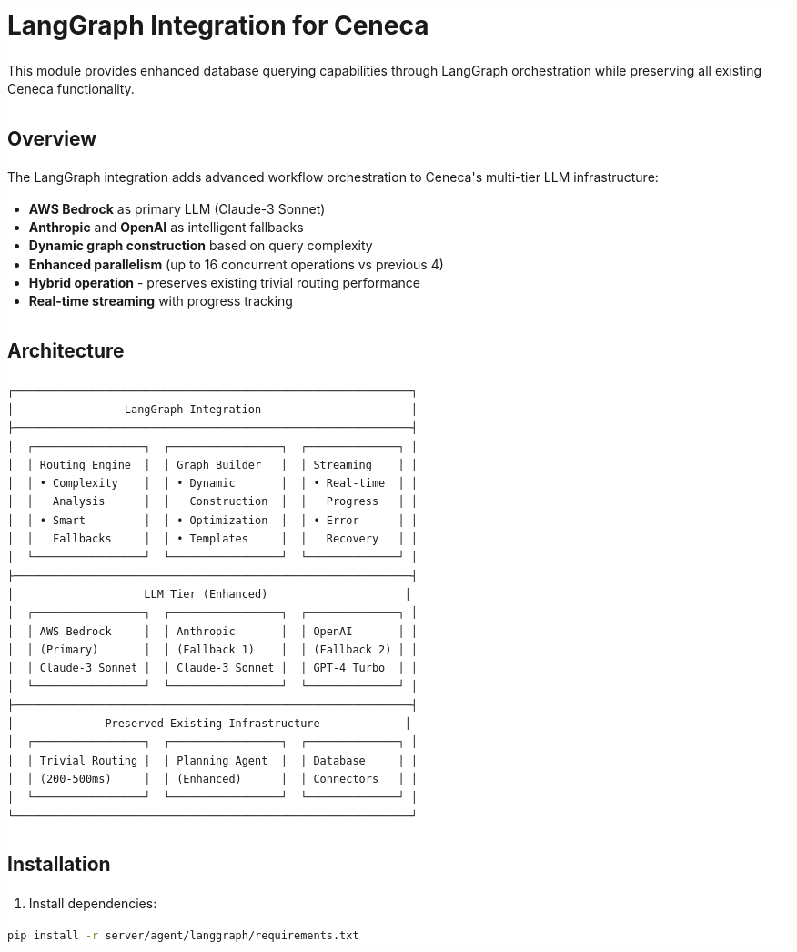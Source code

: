 # LangGraph Integration for Ceneca

This module provides enhanced database querying capabilities through LangGraph orchestration while preserving all existing Ceneca functionality.

## Overview

The LangGraph integration adds advanced workflow orchestration to Ceneca's multi-tier LLM infrastructure:

- **AWS Bedrock** as primary LLM (Claude-3 Sonnet)
- **Anthropic** and **OpenAI** as intelligent fallbacks
- **Dynamic graph construction** based on query complexity
- **Enhanced parallelism** (up to 16 concurrent operations vs previous 4)
- **Hybrid operation** - preserves existing trivial routing performance
- **Real-time streaming** with progress tracking

## Architecture

```
┌─────────────────────────────────────────────────────────────┐
│                 LangGraph Integration                       │
├─────────────────────────────────────────────────────────────┤
│  ┌─────────────────┐  ┌─────────────────┐  ┌──────────────┐ │
│  │ Routing Engine  │  │ Graph Builder   │  │ Streaming    │ │
│  │ • Complexity    │  │ • Dynamic       │  │ • Real-time  │ │
│  │   Analysis      │  │   Construction  │  │   Progress   │ │
│  │ • Smart         │  │ • Optimization  │  │ • Error      │ │
│  │   Fallbacks     │  │ • Templates     │  │   Recovery   │ │
│  └─────────────────┘  └─────────────────┘  └──────────────┘ │
├─────────────────────────────────────────────────────────────┤
│                    LLM Tier (Enhanced)                     │
│  ┌─────────────────┐  ┌─────────────────┐  ┌──────────────┐ │
│  │ AWS Bedrock     │  │ Anthropic       │  │ OpenAI       │ │
│  │ (Primary)       │  │ (Fallback 1)    │  │ (Fallback 2) │ │
│  │ Claude-3 Sonnet │  │ Claude-3 Sonnet │  │ GPT-4 Turbo  │ │
│  └─────────────────┘  └─────────────────┘  └──────────────┘ │
├─────────────────────────────────────────────────────────────┤
│              Preserved Existing Infrastructure             │
│  ┌─────────────────┐  ┌─────────────────┐  ┌──────────────┐ │
│  │ Trivial Routing │  │ Planning Agent  │  │ Database     │ │
│  │ (200-500ms)     │  │ (Enhanced)      │  │ Connectors   │ │
│  └─────────────────┘  └─────────────────┘  └──────────────┘ │
└─────────────────────────────────────────────────────────────┘
```

## Installation

1. Install dependencies:
```bash
pip install -r server/agent/langgraph/requirements.txt
```
